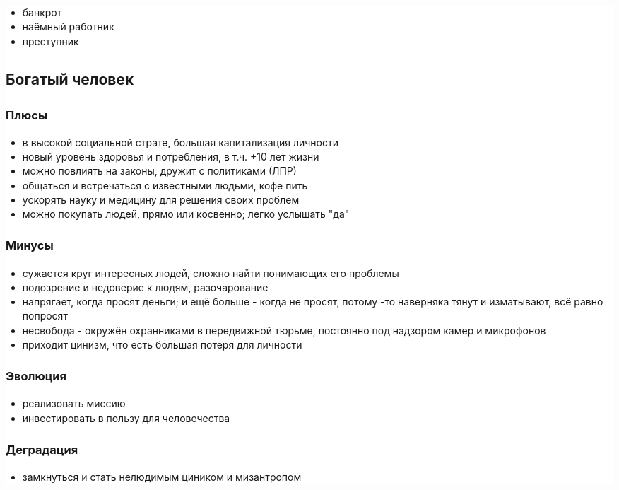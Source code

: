 - банкрот
- наёмный работник
- преступник

## Богатый человек
### Плюсы
- в высокой социальной страте, большая капитализация личности
- новый уровень здоровья и потребления, в т.ч. +10 лет жизни
- можно повлиять на законы, дружит с политиками (ЛПР)
- общаться и встречаться с известными людьми, кофе пить
- ускорять науку и медицину для решения своих проблем
- можно покупать людей, прямо или косвенно; легко услышать "да"
### Минусы
- сужается круг интересных людей, сложно найти понимающих его проблемы
- подозрение и недоверие к людям, разочарование
- напрягает, когда просят деньги; и ещё больше - когда не просят, потому -то наверняка тянут и изматывают, всё равно попросят
- несвобода - окружён охранниками в передвижной тюрьме, постоянно под надзором камер и микрофонов
- приходит цинизм, что есть большая потеря для личности
### Эволюция
- реализовать миссию
- инвестировать в пользу для человечества
### Деградация
- замкнуться и стать нелюдимым циником и мизантропом